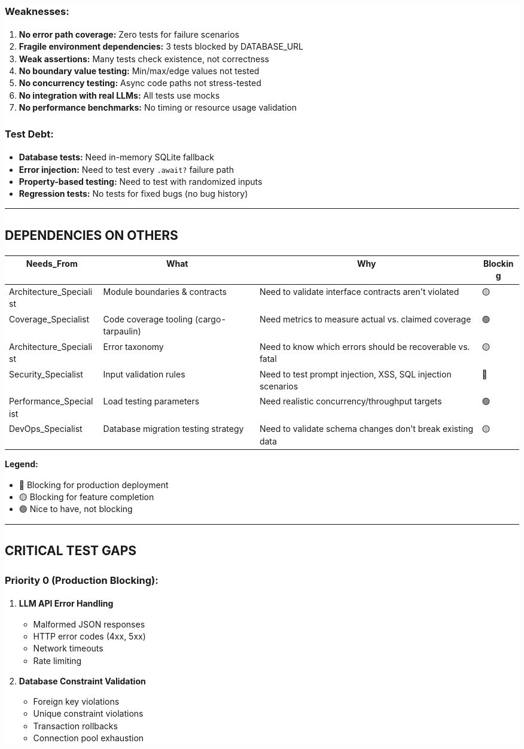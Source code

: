 ### Weaknesses:
1. **No error path coverage:** Zero tests for failure scenarios
2. **Fragile environment dependencies:** 3 tests blocked by DATABASE_URL
3. **Weak assertions:** Many tests check existence, not correctness
4. **No boundary value testing:** Min/max/edge values not tested
5. **No concurrency testing:** Async code paths not stress-tested
6. **No integration with real LLMs:** All tests use mocks
7. **No performance benchmarks:** No timing or resource usage validation

### Test Debt:
- **Database tests:** Need in-memory SQLite fallback
- **Error injection:** Need to test every `.await?` failure path
- **Property-based testing:** Need to test with randomized inputs
- **Regression tests:** No tests for fixed bugs (no bug history)

---

## DEPENDENCIES ON OTHERS

| Needs_From | What | Why | Blocking |
|------------|------|-----|----------|
| Architecture_Specialist | Module boundaries & contracts | Need to validate interface contracts aren't violated | 🟡 |
| Coverage_Specialist | Code coverage tooling (cargo-tarpaulin) | Need metrics to measure actual vs. claimed coverage | 🟢 |
| Architecture_Specialist | Error taxonomy | Need to know which errors should be recoverable vs. fatal | 🟡 |
| Security_Specialist | Input validation rules | Need to test prompt injection, XSS, SQL injection scenarios | 🔴 |
| Performance_Specialist | Load testing parameters | Need realistic concurrency/throughput targets | 🟢 |
| DevOps_Specialist | Database migration testing strategy | Need to validate schema changes don't break existing data | 🟡 |

**Legend:**
- 🔴 Blocking for production deployment
- 🟡 Blocking for feature completion
- 🟢 Nice to have, not blocking

---

## CRITICAL TEST GAPS

### Priority 0 (Production Blocking):

1. **LLM API Error Handling**
   - Malformed JSON responses
   - HTTP error codes (4xx, 5xx)
   - Network timeouts
   - Rate limiting

2. **Database Constraint Validation**
   - Foreign key violations
   - Unique constraint violations
   - Transaction rollbacks
   - Connection pool exhaustion

